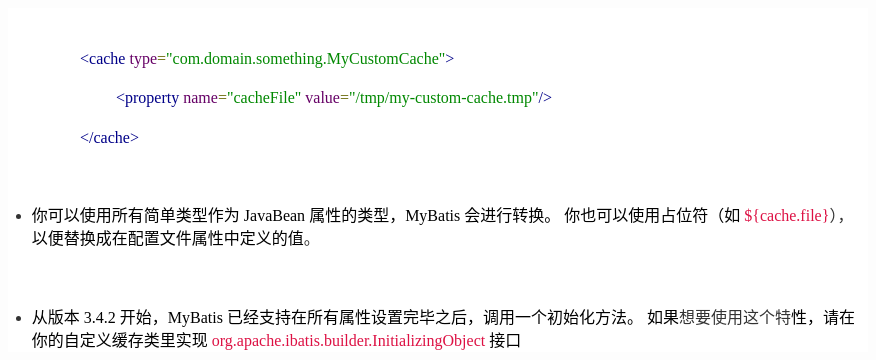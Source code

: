 <p style='margin-left:.375in;font-family:"Comic Sans MS";font-size:
12.0pt;color:#333333'>&nbsp;</p>

<p style='margin-left:.75in;font-family:"Comic Sans MS";font-size:
12.0pt'><span style='color:#000088'>&lt;cache </span><span style='color:#660066'>type</span><span
style='color:#666600'>=</span><span style='color:#008800'>&quot;com.domain.something.MyCustomCache&quot;</span><span
style='color:#000088'>&gt; </span></p>

<p style='margin-left:1.125in;font-family:"Comic Sans MS";
font-size:12.0pt'><span style='color:#000088'>&lt;property </span><span
style='color:#660066'>name</span><span style='color:#666600'>=</span><span
style='color:#008800'>&quot;cacheFile&quot; </span><span style='color:#660066'>value</span><span
style='color:#666600'>=</span><span style='color:#008800'>&quot;/tmp/my-custom-cache.tmp&quot;</span><span
style='color:#000088'>/&gt;</span></p>

<p style='margin-left:.75in;font-family:"Comic Sans MS";font-size:
12.0pt;color:#000088'>&lt;/cache&gt;</p>

<p style='margin-left:.75in;font-family:"Comic Sans MS";font-size:
12.0pt;color:#000088'>&nbsp;</p>

<ul type=disc style='direction:ltr;unicode-bidi:embed;margin-top:0in;
 margin-bottom:0in'>
 <li style='margin-top:0;margin-bottom:0;vertical-align:middle;color:#333333'><span
     style='font-family:"Microsoft YaHei UI";font-size:12.0pt;color:black'>你可以使用所有简单类型作为</span><span
     style='font-family:"Comic Sans MS";font-size:12.0pt;color:black'> JavaBean
     </span><span style='font-family:"Microsoft YaHei UI";font-size:12.0pt;
     color:black'>属性的类型，</span><span style='font-family:"Comic Sans MS";
     font-size:12.0pt;color:black'>MyBatis </span><span style='font-family:
     "Microsoft YaHei UI";font-size:12.0pt;color:black'>会进行转换。 你也可以使用占位符（如 </span><span
     style='font-family:"Comic Sans MS";font-size:12.0pt;color:#DD1144'>${cache.file}</span><span
     style='font-family:"Microsoft YaHei UI";font-size:12.0pt;color:#333333'>），</span><span
     style='font-family:"Microsoft YaHei UI";font-size:12.0pt;color:black'>以便替换成在配置文件属性中定义的值</span><span
     style='font-family:"Microsoft YaHei UI";font-size:12.0pt;color:#333333'>。</span></li>
</ul>

<p style='margin-left:.375in;font-family:"Comic Sans MS";font-size:
12.0pt;color:#333333'>&nbsp;</p>

<ul type=disc style='direction:ltr;unicode-bidi:embed;margin-top:0in;
 margin-bottom:0in'>
 <li style='margin-top:0;margin-bottom:0;vertical-align:middle;color:#333333'><span
     style='font-family:"Microsoft YaHei UI";font-size:12.0pt;color:black'
     lang=zh-CN>从版本</span><span style='font-family:"Comic Sans MS";font-size:
     12.0pt;color:black' lang=zh-CN> 3.4.2 </span><span style='font-family:
     "Microsoft YaHei UI";font-size:12.0pt;color:black' lang=zh-CN>开始，</span><span
     style='font-family:"Comic Sans MS";font-size:12.0pt;color:black'
     lang=zh-CN>MyBatis </span><span style='font-family:"Microsoft YaHei UI";
     font-size:12.0pt;color:black' lang=zh-CN>已经支持在所有属性设置完毕之后，调用一个初始化方法。 如果</span><span
     style='font-family:"Microsoft YaHei UI";font-size:12.0pt;color:#333333'
     lang=zh-CN>想要使用这个特</span><span style='font-family:"Microsoft YaHei UI";
     font-size:12.0pt;color:black' lang=zh-CN>性，请在你的自定义缓存类里实现 </span><span
     style='font-family:"Comic Sans MS";font-size:12.0pt;color:#DD1144'
     lang=zh-CN>org.apache.ibatis.builder.InitializingObject</span><span
     style='font-family:"Comic Sans MS";font-size:12.0pt;color:#DD1144'
     lang=en-US> </span><span style='font-family:"Microsoft YaHei UI";
     font-size:12.0pt;color:black' lang=zh-CN>接口</span></li>
</ul>

